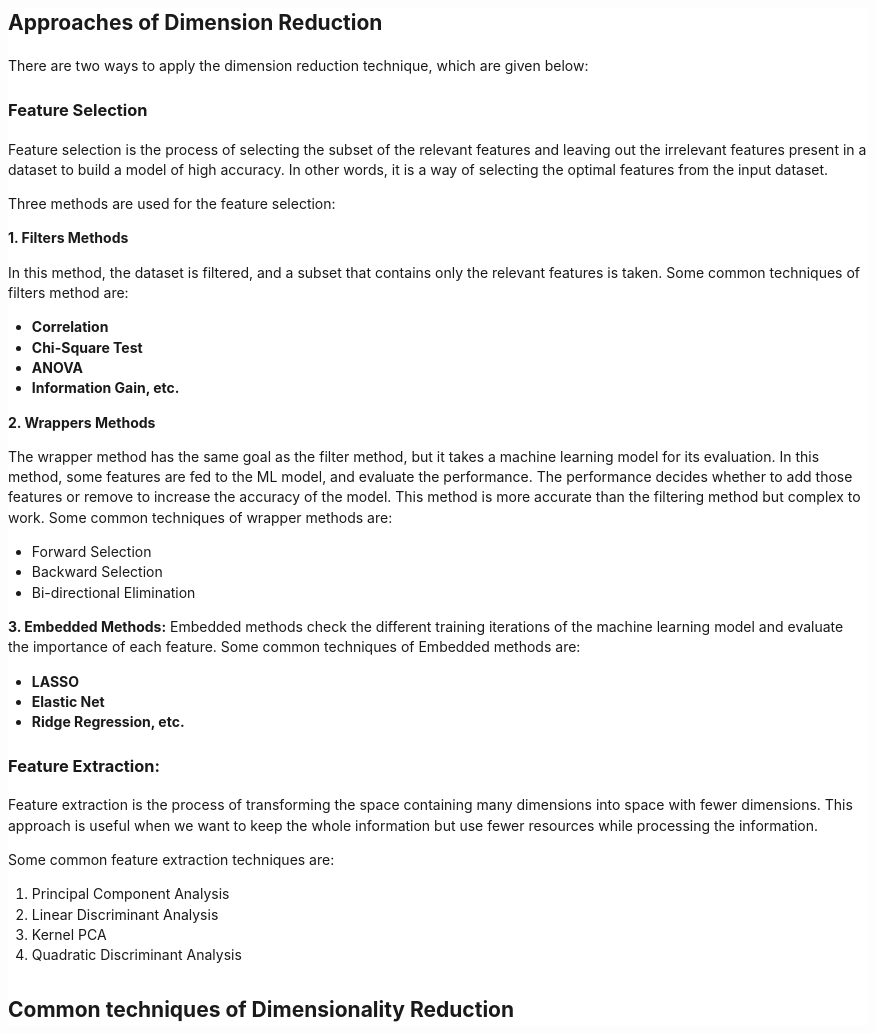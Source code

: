 Approaches of Dimension Reduction
---------------------------------

There are two ways to apply the dimension reduction technique, which are given below:

### Feature Selection

Feature selection is the process of selecting the subset of the relevant features and leaving out the irrelevant features present in a dataset to build a model of high accuracy. In other words, it is a way of selecting the optimal features from the input dataset.

Three methods are used for the feature selection:

**1\. Filters Methods**

In this method, the dataset is filtered, and a subset that contains only the relevant features is taken. Some common techniques of filters method are:

*   **Correlation**
*   **Chi-Square Test**
*   **ANOVA**
*   **Information Gain, etc.**

**2\. Wrappers Methods**

The wrapper method has the same goal as the filter method, but it takes a machine learning model for its evaluation. In this method, some features are fed to the ML model, and evaluate the performance. The performance decides whether to add those features or remove to increase the accuracy of the model. This method is more accurate than the filtering method but complex to work. Some common techniques of wrapper methods are:

*   Forward Selection
*   Backward Selection
*   Bi-directional Elimination

**3\. Embedded Methods:** Embedded methods check the different training iterations of the machine learning model and evaluate the importance of each feature. Some common techniques of Embedded methods are:

*   **LASSO**
*   **Elastic Net**
*   **Ridge Regression, etc.**

### Feature Extraction:

Feature extraction is the process of transforming the space containing many dimensions into space with fewer dimensions. This approach is useful when we want to keep the whole information but use fewer resources while processing the information.

Some common feature extraction techniques are:

1.  Principal Component Analysis
2.  Linear Discriminant Analysis
3.  Kernel PCA
4.  Quadratic Discriminant Analysis

Common techniques of Dimensionality Reduction
---------------------------------------------
